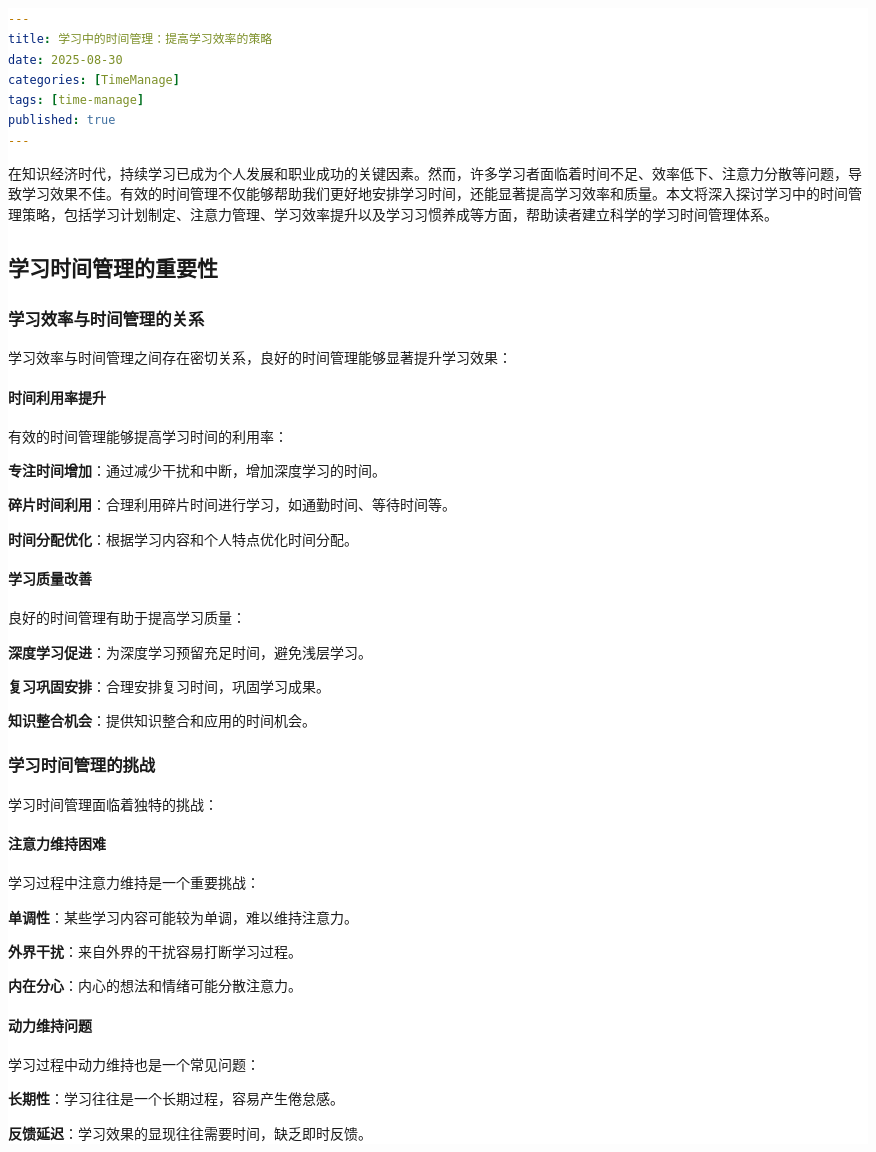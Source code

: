 ```yaml
---
title: 学习中的时间管理：提高学习效率的策略
date: 2025-08-30
categories: [TimeManage]
tags: [time-manage]
published: true
---
```


在知识经济时代，持续学习已成为个人发展和职业成功的关键因素。然而，许多学习者面临着时间不足、效率低下、注意力分散等问题，导致学习效果不佳。有效的时间管理不仅能够帮助我们更好地安排学习时间，还能显著提高学习效率和质量。本文将深入探讨学习中的时间管理策略，包括学习计划制定、注意力管理、学习效率提升以及学习习惯养成等方面，帮助读者建立科学的学习时间管理体系。

## 学习时间管理的重要性

### 学习效率与时间管理的关系

学习效率与时间管理之间存在密切关系，良好的时间管理能够显著提升学习效果：

#### 时间利用率提升
有效的时间管理能够提高学习时间的利用率：

**专注时间增加**：通过减少干扰和中断，增加深度学习的时间。

**碎片时间利用**：合理利用碎片时间进行学习，如通勤时间、等待时间等。

**时间分配优化**：根据学习内容和个人特点优化时间分配。

#### 学习质量改善
良好的时间管理有助于提高学习质量：

**深度学习促进**：为深度学习预留充足时间，避免浅层学习。

**复习巩固安排**：合理安排复习时间，巩固学习成果。

**知识整合机会**：提供知识整合和应用的时间机会。

### 学习时间管理的挑战

学习时间管理面临着独特的挑战：

#### 注意力维持困难
学习过程中注意力维持是一个重要挑战：

**单调性**：某些学习内容可能较为单调，难以维持注意力。

**外界干扰**：来自外界的干扰容易打断学习过程。

**内在分心**：内心的想法和情绪可能分散注意力。

#### 动力维持问题
学习过程中动力维持也是一个常见问题：

**长期性**：学习往往是一个长期过程，容易产生倦怠感。

**反馈延迟**：学习效果的显现往往需要时间，缺乏即时反馈。
